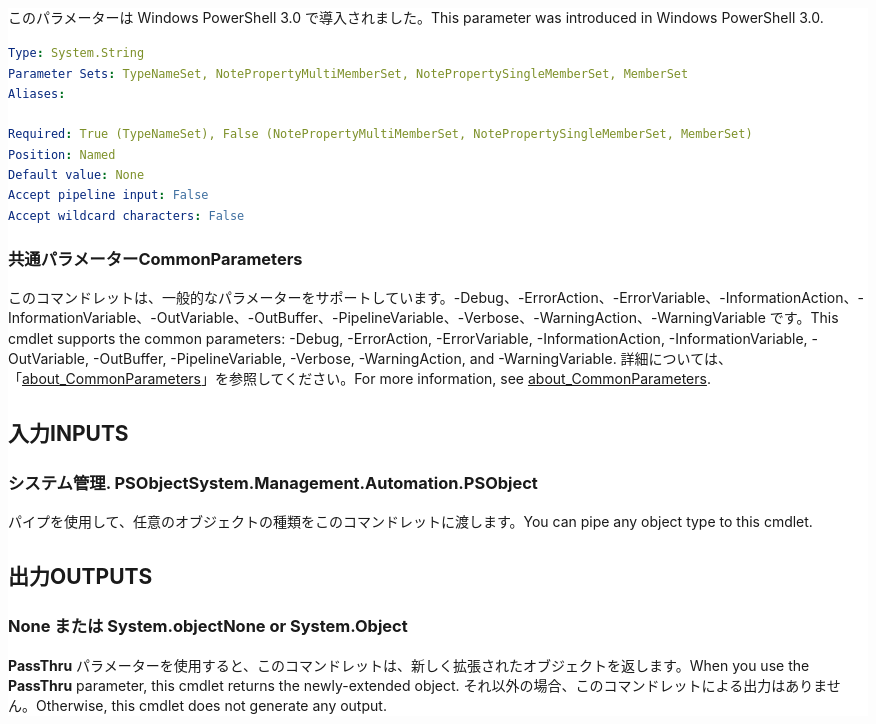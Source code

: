 <span data-ttu-id="6116f-232">このパラメーターは Windows PowerShell 3.0 で導入されました。</span><span class="sxs-lookup"><span data-stu-id="6116f-232">This parameter was introduced in Windows PowerShell 3.0.</span></span>

```yaml
Type: System.String
Parameter Sets: TypeNameSet, NotePropertyMultiMemberSet, NotePropertySingleMemberSet, MemberSet
Aliases:

Required: True (TypeNameSet), False (NotePropertyMultiMemberSet, NotePropertySingleMemberSet, MemberSet)
Position: Named
Default value: None
Accept pipeline input: False
Accept wildcard characters: False
```

### <span data-ttu-id="6116f-233">共通パラメーター</span><span class="sxs-lookup"><span data-stu-id="6116f-233">CommonParameters</span></span>

<span data-ttu-id="6116f-234">このコマンドレットは、一般的なパラメーターをサポートしています。-Debug、-ErrorAction、-ErrorVariable、-InformationAction、-InformationVariable、-OutVariable、-OutBuffer、-PipelineVariable、-Verbose、-WarningAction、-WarningVariable です。</span><span class="sxs-lookup"><span data-stu-id="6116f-234">This cmdlet supports the common parameters: -Debug, -ErrorAction, -ErrorVariable, -InformationAction, -InformationVariable, -OutVariable, -OutBuffer, -PipelineVariable, -Verbose, -WarningAction, and -WarningVariable.</span></span> <span data-ttu-id="6116f-235">詳細については、「[about_CommonParameters](../Microsoft.PowerShell.Core/About/about_CommonParameters.md)」を参照してください。</span><span class="sxs-lookup"><span data-stu-id="6116f-235">For more information, see [about_CommonParameters](../Microsoft.PowerShell.Core/About/about_CommonParameters.md).</span></span>

## <span data-ttu-id="6116f-236">入力</span><span class="sxs-lookup"><span data-stu-id="6116f-236">INPUTS</span></span>

### <span data-ttu-id="6116f-237">システム管理. PSObject</span><span class="sxs-lookup"><span data-stu-id="6116f-237">System.Management.Automation.PSObject</span></span>

<span data-ttu-id="6116f-238">パイプを使用して、任意のオブジェクトの種類をこのコマンドレットに渡します。</span><span class="sxs-lookup"><span data-stu-id="6116f-238">You can pipe any object type to this cmdlet.</span></span>

## <span data-ttu-id="6116f-239">出力</span><span class="sxs-lookup"><span data-stu-id="6116f-239">OUTPUTS</span></span>

### <span data-ttu-id="6116f-240">None または System.object</span><span class="sxs-lookup"><span data-stu-id="6116f-240">None or System.Object</span></span>

<span data-ttu-id="6116f-241">**PassThru** パラメーターを使用すると、このコマンドレットは、新しく拡張されたオブジェクトを返します。</span><span class="sxs-lookup"><span data-stu-id="6116f-241">When you use the **PassThru** parameter, this cmdlet returns the newly-extended object.</span></span>
<span data-ttu-id="6116f-242">それ以外の場合、このコマンドレットによる出力はありません。</span><span class="sxs-lookup"><span data-stu-id="6116f-242">Otherwise, this cmdlet does not generate any output.</span></span>
